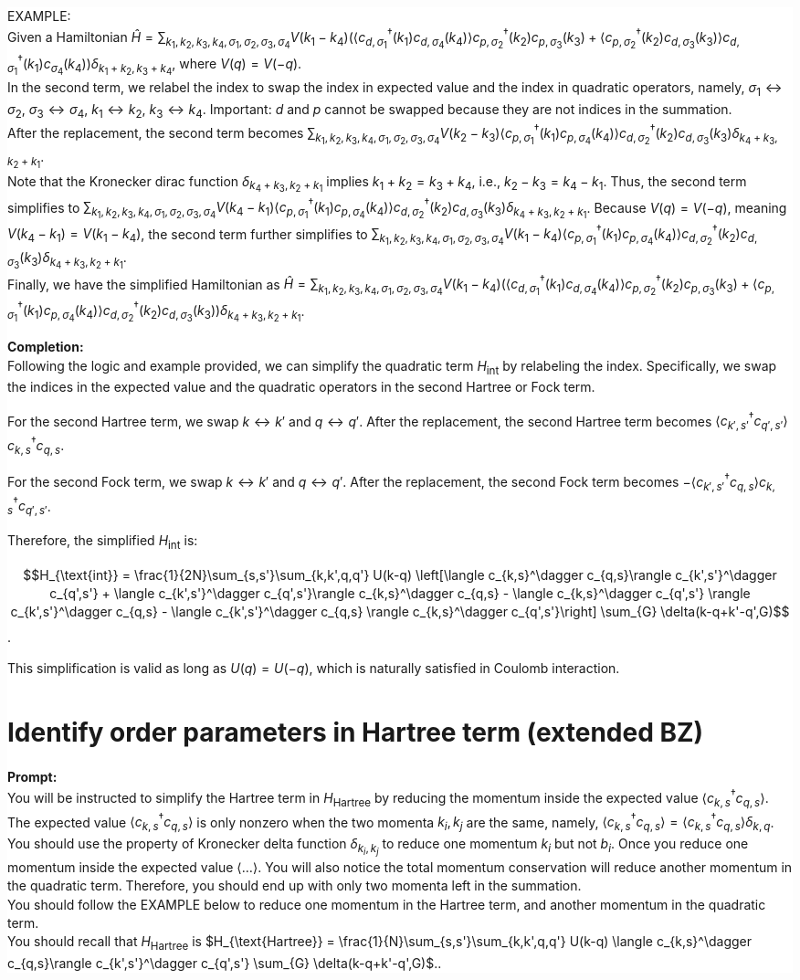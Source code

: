   
EXAMPLE:  
Given a Hamiltonian $\hat{H}=\sum_{k_1,k_2, k_3, k_4,\sigma_1,\sigma_2,\sigma_3,\sigma_4} V(k_1-k_4) (\langle c_{d,\sigma_1}^\dagger(k_1) c_{d,\sigma_4}(k_4) \rangle c_{p,\sigma_2}^\dagger(k_2) c_{p,\sigma_3}(k_3) + \langle c_{p,\sigma_2}^\dagger(k_2) c_{d,\sigma_3}(k_3) \rangle c_{d,\sigma_1}^\dagger(k_1) c_{\sigma_4}(k_4) ) \delta_{k_1+k_2,k_3+k_4}$, where $V(q)=V(-q)$.  
In the second term, we relabel the index to swap the index in expected value and the index in quadratic operators, namely, $\sigma_1 \leftrightarrow \sigma_2$, $\sigma_3 \leftrightarrow \sigma_4$, $k_1 \leftrightarrow k_2$, $k_3 \leftrightarrow k_4$. Important: $d$ and $p$ cannot be swapped because they are not indices in the summation.  
After the replacement, the second term becomes $\sum_{k_1,k_2, k_3, k_4,\sigma_1,\sigma_2,\sigma_3,\sigma_4} V(k_2-k_3) \langle c_{p,\sigma_1}^\dagger(k_1) c_{p,\sigma_4}(k_4) \rangle c_{d,\sigma_2}^\dagger(k_2) c_{d,\sigma_3}(k_3) \delta_{k_4+k_3,k_2+k_1}$.  
Note that the Kronecker dirac function $\delta_{k_4+k_3,k_2+k_1}$ implies $k_1+k_2=k_3+k_4$, i.e., $k_2-k_3=k_4-k_1$. Thus, the second term simplifies to $\sum_{k_1,k_2, k_3, k_4,\sigma_1,\sigma_2,\sigma_3,\sigma_4} V(k_4-k_1) \langle c_{p,\sigma_1}^\dagger(k_1) c_{p,\sigma_4}(k_4) \rangle c_{d,\sigma_2}^\dagger(k_2) c_{d,\sigma_3}(k_3) \delta_{k_4+k_3,k_2+k_1}$.
Because $V(q)=V(-q)$, meaning $V(k_4-k_1)=V(k_1-k_4)$, the second term further simplifies to $\sum_{k_1,k_2, k_3, k_4,\sigma_1,\sigma_2,\sigma_3,\sigma_4} V(k_1-k_4) \langle c_{p,\sigma_1}^\dagger(k_1) c_{p,\sigma_4}(k_4) \rangle c_{d,\sigma_2}^\dagger(k_2) c_{d,\sigma_3}(k_3) \delta_{k_4+k_3,k_2+k_1}$.   
Finally, we have the simplified Hamiltonian as  $\hat{H}=\sum_{k_1,k_2, k_3, k_4,\sigma_1,\sigma_2,\sigma_3,\sigma_4} V(k_1-k_4) (\langle c_{d,\sigma_1}^\dagger(k_1) c_{d,\sigma_4}(k_4) \rangle c_{p,\sigma_2}^\dagger(k_2) c_{p,\sigma_3}(k_3) + \langle c_{p,\sigma_1}^\dagger(k_1) c_{p,\sigma_4}(k_4) \rangle c_{d,\sigma_2}^\dagger(k_2) c_{d,\sigma_3}(k_3)) \delta_{k_4+k_3,k_2+k_1}$.

**Completion:**  
Following the logic and example provided, we can simplify the quadratic term $H_{\text{int}}$ by relabeling the index. Specifically, we swap the indices in the expected value and the quadratic operators in the second Hartree or Fock term. 

For the second Hartree term, we swap $k \leftrightarrow k'$ and $q \leftrightarrow q'$. After the replacement, the second Hartree term becomes $\langle c_{k',s'}^\dagger c_{q',s'}\rangle c_{k,s}^\dagger c_{q,s}$.

For the second Fock term, we swap $k \leftrightarrow k'$ and $q \leftrightarrow q'$. After the replacement, the second Fock term becomes $-\langle c_{k',s'}^\dagger c_{q,s} \rangle c_{k,s}^\dagger c_{q',s'}$.

Therefore, the simplified $H_{\text{int}}$ is:

$$H_{\text{int}} = \frac{1}{2N}\sum_{s,s'}\sum_{k,k',q,q'} U(k-q) \left[\langle c_{k,s}^\dagger c_{q,s}\rangle c_{k',s'}^\dagger c_{q',s'} + \langle c_{k',s'}^\dagger c_{q',s'}\rangle c_{k,s}^\dagger c_{q,s} - \langle c_{k,s}^\dagger c_{q',s'} \rangle c_{k',s'}^\dagger c_{q,s} -  \langle c_{k',s'}^\dagger c_{q,s} \rangle c_{k,s}^\dagger c_{q',s'}\right] \sum_{G} \delta(k-q+k'-q',G)$$.

This simplification is valid as long as $U(q)=U(-q)$, which is naturally satisfied in Coulomb interaction.

# Identify order parameters in Hartree term (extended BZ)
**Prompt:**  
You will be instructed to simplify the Hartree term in $H_{\text{Hartree}}$ by reducing the momentum inside the expected value $\langle c_{k,s}^\dagger c_{q,s}\rangle$.  
The expected value $\langle c_{k,s}^\dagger c_{q,s}\rangle$ is only nonzero when the two momenta $k_i,k_j$ are the same, namely, $\langle c_{k,s}^\dagger c_{q,s}\rangle=\langle c_{k,s}^\dagger c_{q,s}\rangle \delta_{k,q}$.  
You should use the property of Kronecker delta function $\delta_{k_i,k_j}$ to reduce one momentum $k_i$ but not $b_i$.
Once you reduce one momentum inside the expected value $\langle\dots\rangle$. You will also notice the total momentum conservation will reduce another momentum in the quadratic term. Therefore, you should end up with only two momenta left in the summation.  
You should follow the EXAMPLE below to reduce one momentum in the Hartree term, and another momentum in the quadratic term.  
You should recall that $H_{\text{Hartree}}$ is $H_{\text{Hartree}} = \frac{1}{N}\sum_{s,s'}\sum_{k,k',q,q'} U(k-q) \langle c_{k,s}^\dagger c_{q,s}\rangle c_{k',s'}^\dagger c_{q',s'}   \sum_{G} \delta(k-q+k'-q',G)$..  